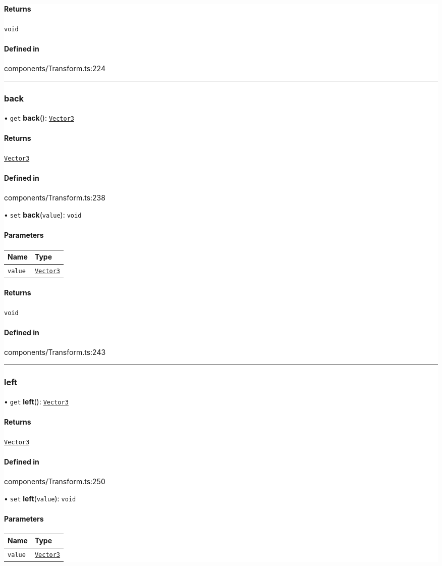 #### Returns

`void`

#### Defined in

components/Transform.ts:224

___

### back

• `get` **back**(): [`Vector3`](Vector3.md)

#### Returns

[`Vector3`](Vector3.md)

#### Defined in

components/Transform.ts:238

• `set` **back**(`value`): `void`

#### Parameters

| Name | Type |
| :------ | :------ |
| `value` | [`Vector3`](Vector3.md) |

#### Returns

`void`

#### Defined in

components/Transform.ts:243

___

### left

• `get` **left**(): [`Vector3`](Vector3.md)

#### Returns

[`Vector3`](Vector3.md)

#### Defined in

components/Transform.ts:250

• `set` **left**(`value`): `void`

#### Parameters

| Name | Type |
| :------ | :------ |
| `value` | [`Vector3`](Vector3.md) |
